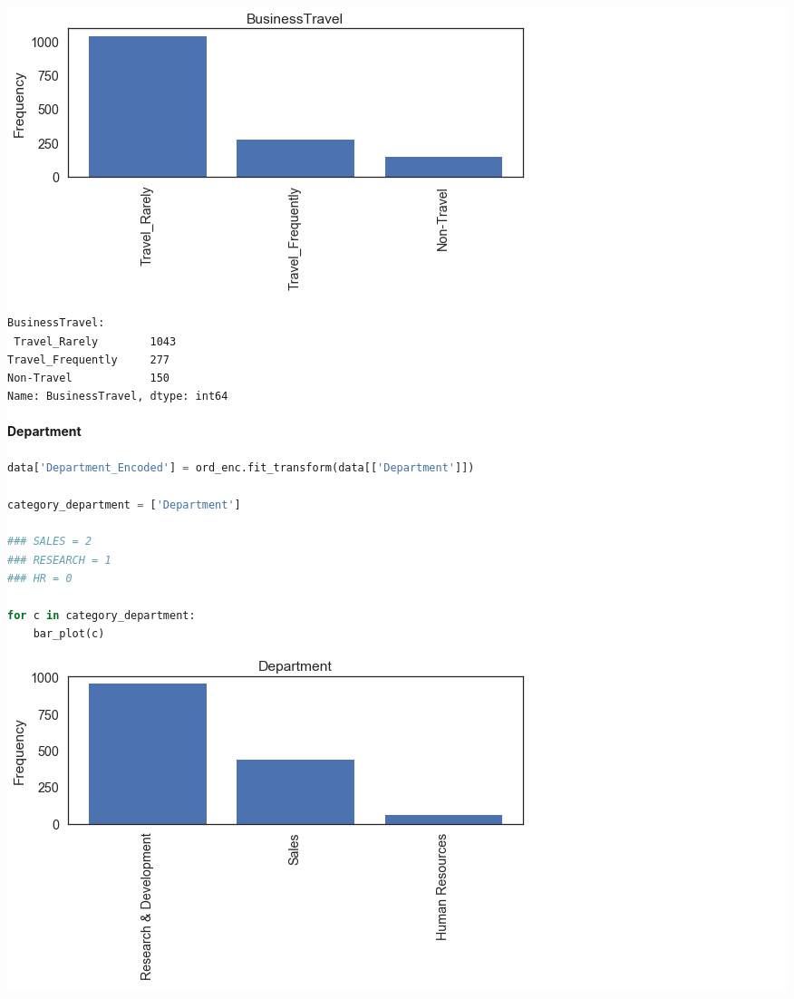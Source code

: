![png](output_17_0.png)


    BusinessTravel: 
     Travel_Rarely        1043
    Travel_Frequently     277
    Non-Travel            150
    Name: BusinessTravel, dtype: int64
    

#### Department


```python
data['Department_Encoded'] = ord_enc.fit_transform(data[['Department']])

category_department = ['Department']

### SALES = 2
### RESEARCH = 1
### HR = 0

for c in category_department:
    bar_plot(c)
```


![png](output_19_0.png)
